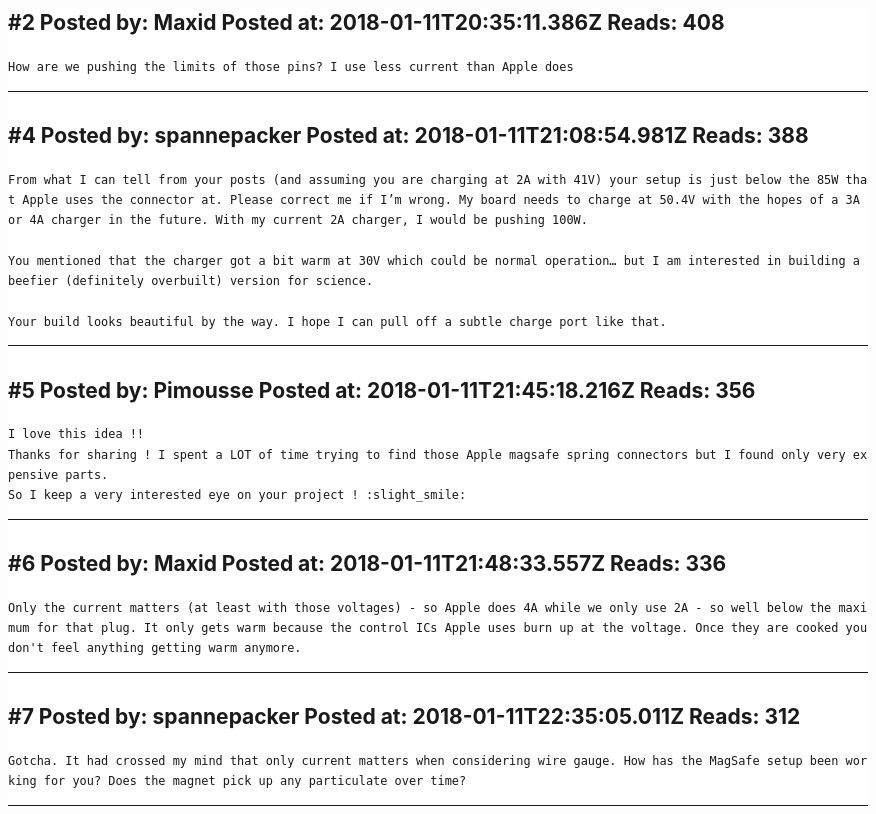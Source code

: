 ## \#2 Posted by: Maxid Posted at: 2018-01-11T20:35:11.386Z Reads: 408

```
How are we pushing the limits of those pins? I use less current than Apple does
```

---
## \#4 Posted by: spannepacker Posted at: 2018-01-11T21:08:54.981Z Reads: 388

```
From what I can tell from your posts (and assuming you are charging at 2A with 41V) your setup is just below the 85W that Apple uses the connector at. Please correct me if I’m wrong. My board needs to charge at 50.4V with the hopes of a 3A or 4A charger in the future. With my current 2A charger, I would be pushing 100W.

You mentioned that the charger got a bit warm at 30V which could be normal operation… but I am interested in building a beefier (definitely overbuilt) version for science.

Your build looks beautiful by the way. I hope I can pull off a subtle charge port like that.
```

---
## \#5 Posted by: Pimousse Posted at: 2018-01-11T21:45:18.216Z Reads: 356

```
I love this idea !!
Thanks for sharing ! I spent a LOT of time trying to find those Apple magsafe spring connectors but I found only very expensive parts.
So I keep a very interested eye on your project ! :slight_smile:
```

---
## \#6 Posted by: Maxid Posted at: 2018-01-11T21:48:33.557Z Reads: 336

```
Only the current matters (at least with those voltages) - so Apple does 4A while we only use 2A - so well below the maximum for that plug. It only gets warm because the control ICs Apple uses burn up at the voltage. Once they are cooked you don't feel anything getting warm anymore.
```

---
## \#7 Posted by: spannepacker Posted at: 2018-01-11T22:35:05.011Z Reads: 312

```
Gotcha. It had crossed my mind that only current matters when considering wire gauge. How has the MagSafe setup been working for you? Does the magnet pick up any particulate over time?
```

---